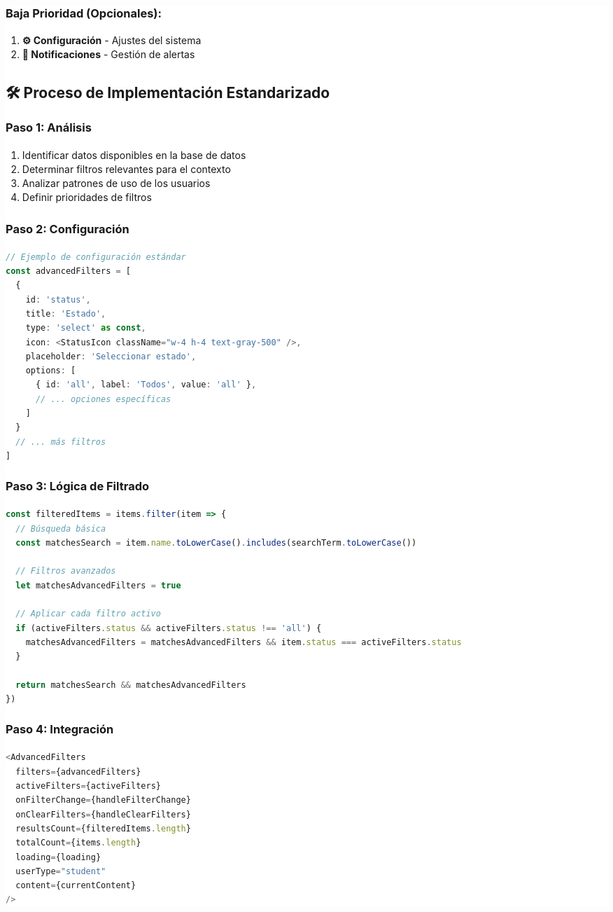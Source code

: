 ### **Baja Prioridad (Opcionales):**
1. **⚙️ Configuración** - Ajustes del sistema
2. **📱 Notificaciones** - Gestión de alertas

## 🛠️ **Proceso de Implementación Estandarizado**

### **Paso 1: Análisis**
1. Identificar datos disponibles en la base de datos
2. Determinar filtros relevantes para el contexto
3. Analizar patrones de uso de los usuarios
4. Definir prioridades de filtros

### **Paso 2: Configuración**
```typescript
// Ejemplo de configuración estándar
const advancedFilters = [
  {
    id: 'status',
    title: 'Estado',
    type: 'select' as const,
    icon: <StatusIcon className="w-4 h-4 text-gray-500" />,
    placeholder: 'Seleccionar estado',
    options: [
      { id: 'all', label: 'Todos', value: 'all' },
      // ... opciones específicas
    ]
  }
  // ... más filtros
]
```

### **Paso 3: Lógica de Filtrado**
```typescript
const filteredItems = items.filter(item => {
  // Búsqueda básica
  const matchesSearch = item.name.toLowerCase().includes(searchTerm.toLowerCase())
  
  // Filtros avanzados
  let matchesAdvancedFilters = true
  
  // Aplicar cada filtro activo
  if (activeFilters.status && activeFilters.status !== 'all') {
    matchesAdvancedFilters = matchesAdvancedFilters && item.status === activeFilters.status
  }
  
  return matchesSearch && matchesAdvancedFilters
})
```

### **Paso 4: Integración**
```typescript
<AdvancedFilters
  filters={advancedFilters}
  activeFilters={activeFilters}
  onFilterChange={handleFilterChange}
  onClearFilters={handleClearFilters}
  resultsCount={filteredItems.length}
  totalCount={items.length}
  loading={loading}
  userType="student"
  content={currentContent}
/>
```